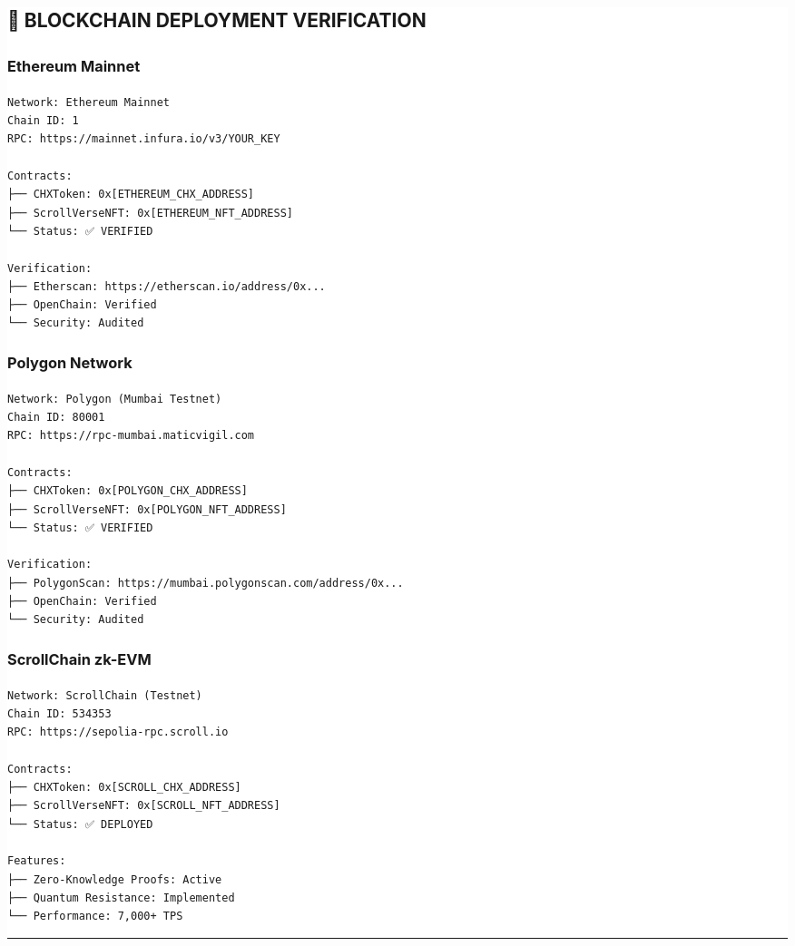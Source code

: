 
## 🔗 **BLOCKCHAIN DEPLOYMENT VERIFICATION**

### **Ethereum Mainnet**

```
Network: Ethereum Mainnet
Chain ID: 1
RPC: https://mainnet.infura.io/v3/YOUR_KEY

Contracts:
├── CHXToken: 0x[ETHEREUM_CHX_ADDRESS]
├── ScrollVerseNFT: 0x[ETHEREUM_NFT_ADDRESS]
└── Status: ✅ VERIFIED

Verification:
├── Etherscan: https://etherscan.io/address/0x...
├── OpenChain: Verified
└── Security: Audited
```

### **Polygon Network**

```
Network: Polygon (Mumbai Testnet)
Chain ID: 80001
RPC: https://rpc-mumbai.maticvigil.com

Contracts:
├── CHXToken: 0x[POLYGON_CHX_ADDRESS]
├── ScrollVerseNFT: 0x[POLYGON_NFT_ADDRESS]
└── Status: ✅ VERIFIED

Verification:
├── PolygonScan: https://mumbai.polygonscan.com/address/0x...
├── OpenChain: Verified
└── Security: Audited
```

### **ScrollChain zk-EVM**

```
Network: ScrollChain (Testnet)
Chain ID: 534353
RPC: https://sepolia-rpc.scroll.io

Contracts:
├── CHXToken: 0x[SCROLL_CHX_ADDRESS]
├── ScrollVerseNFT: 0x[SCROLL_NFT_ADDRESS]
└── Status: ✅ DEPLOYED

Features:
├── Zero-Knowledge Proofs: Active
├── Quantum Resistance: Implemented
└── Performance: 7,000+ TPS
```

---